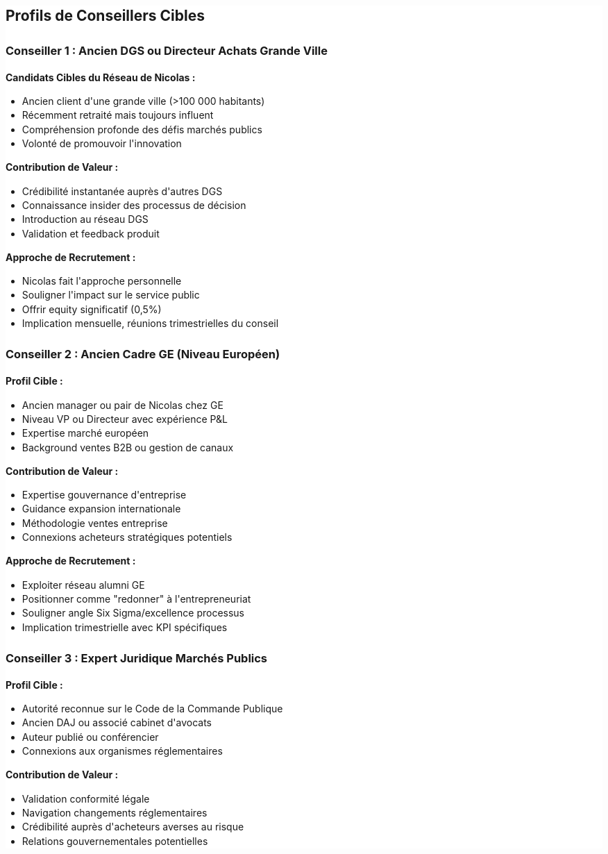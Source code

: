 ## Profils de Conseillers Cibles

### Conseiller 1 : Ancien DGS ou Directeur Achats Grande Ville
**Candidats Cibles du Réseau de Nicolas :**
- Ancien client d'une grande ville (>100 000 habitants)
- Récemment retraité mais toujours influent
- Compréhension profonde des défis marchés publics
- Volonté de promouvoir l'innovation

**Contribution de Valeur :**
- Crédibilité instantanée auprès d'autres DGS
- Connaissance insider des processus de décision
- Introduction au réseau DGS
- Validation et feedback produit

**Approche de Recrutement :**
- Nicolas fait l'approche personnelle
- Souligner l'impact sur le service public
- Offrir equity significatif (0,5%)
- Implication mensuelle, réunions trimestrielles du conseil

### Conseiller 2 : Ancien Cadre GE (Niveau Européen)
**Profil Cible :**
- Ancien manager ou pair de Nicolas chez GE
- Niveau VP ou Directeur avec expérience P&L
- Expertise marché européen
- Background ventes B2B ou gestion de canaux

**Contribution de Valeur :**
- Expertise gouvernance d'entreprise
- Guidance expansion internationale
- Méthodologie ventes entreprise
- Connexions acheteurs stratégiques potentiels

**Approche de Recrutement :**
- Exploiter réseau alumni GE
- Positionner comme "redonner" à l'entrepreneuriat
- Souligner angle Six Sigma/excellence processus
- Implication trimestrielle avec KPI spécifiques

### Conseiller 3 : Expert Juridique Marchés Publics
**Profil Cible :**
- Autorité reconnue sur le Code de la Commande Publique
- Ancien DAJ ou associé cabinet d'avocats
- Auteur publié ou conférencier
- Connexions aux organismes réglementaires

**Contribution de Valeur :**
- Validation conformité légale
- Navigation changements réglementaires
- Crédibilité auprès d'acheteurs averses au risque
- Relations gouvernementales potentielles
